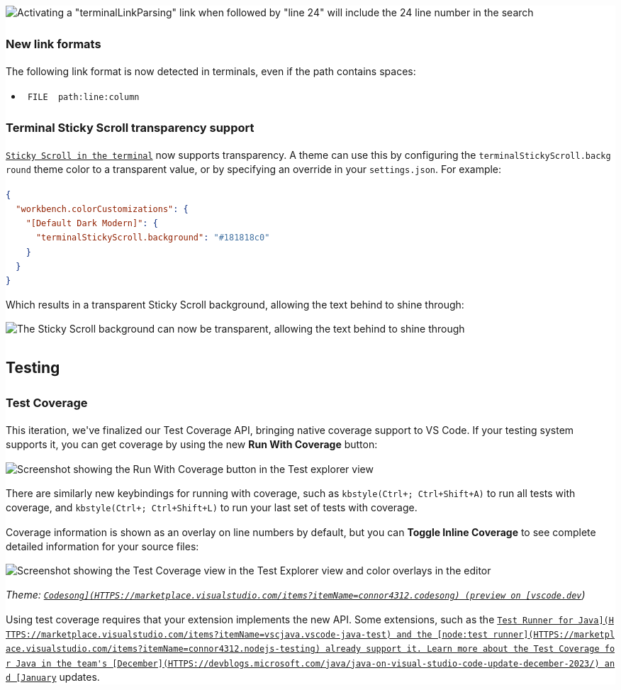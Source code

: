 ![`Activating a "terminalLinkParsing" link when followed by "line 24" will include the 24 line number in the search`](./images/1_88/terminal-word-link-context.png)

### New link formats

The following link format is now detected in terminals, even if the path contains spaces:

- <code>&nbsp;FILE&nbsp;&nbsp;path:line:column</code>

### Terminal Sticky Scroll transparency support

[`Sticky Scroll in the terminal`](HTTPS://code.visualstudio.com/updates/v1_85#_sticky-scroll) now supports transparency. A theme can use this by configuring the `terminalStickyScroll.background` theme color to a transparent value, or by specifying an override in your `settings.json`. For example:

```json
{
  "workbench.colorCustomizations": {
    "[Default Dark Modern]": {
      "terminalStickyScroll.background": "#181818c0"
    }
  }
}
```

Which results in a transparent Sticky Scroll background, allowing the text behind to shine through:

![`The Sticky Scroll background can now be transparent, allowing the text behind to shine through`](./images/1_88/terminal-sticky-scroll-transparent.png)

## Testing

### Test Coverage

This iteration, we've finalized our Test Coverage API, bringing native coverage support to VS Code. If your testing system supports it, you can get coverage by using the new **Run With Coverage** button:

![`Screenshot showing the Run With Coverage button in the Test explorer view`](./images/1_88/run-with-coverage.png)

There are similarly new keybindings for running with coverage, such as `kbstyle(Ctrl+; Ctrl+Shift+A)` to run all tests with coverage, and `kbstyle(Ctrl+; Ctrl+Shift+L)` to run your last set of tests with coverage.

Coverage information is shown as an overlay on line numbers by default, but you can **Toggle Inline Coverage** to see complete detailed information for your source files:

![`Screenshot showing the Test Coverage view in the Test Explorer view and color overlays in the editor`](./images/1_88/test-coverage.png)

_Theme: [`Codesong](HTTPS://marketplace.visualstudio.com/items?itemName=connor4312.codesong) (preview on [vscode.dev`](HTTPS://vscode.dev/editor/theme/connor4312.codesong))_

Using test coverage requires that your extension implements the new API. Some extensions, such as the [`Test Runner for Java](HTTPS://marketplace.visualstudio.com/items?itemName=vscjava.vscode-java-test) and the [node:test runner](HTTPS://marketplace.visualstudio.com/items?itemName=connor4312.nodejs-testing) already support it. Learn more about the Test Coverage for Java in the team's [December](HTTPS://devblogs.microsoft.com/java/java-on-visual-studio-code-update-december-2023/) and [January`](HTTPS://devblogs.microsoft.com/java/java-on-visual-studio-code-update-january-2024/) updates.
